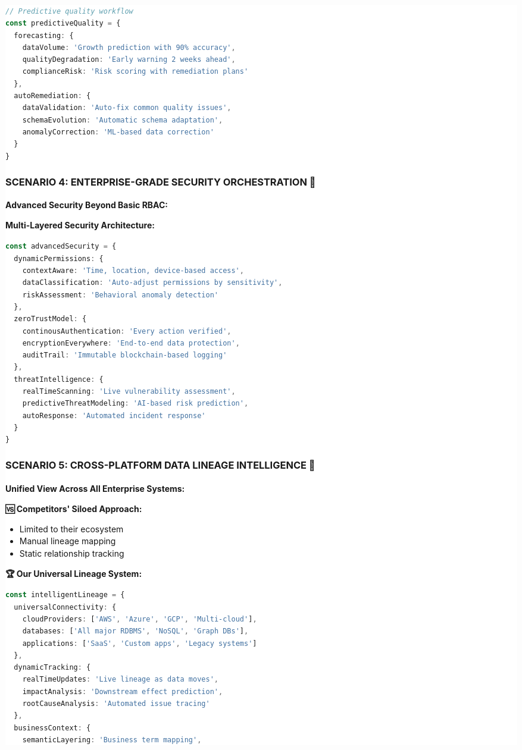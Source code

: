```typescript
// Predictive quality workflow
const predictiveQuality = {
  forecasting: {
    dataVolume: 'Growth prediction with 90% accuracy',
    qualityDegradation: 'Early warning 2 weeks ahead',
    complianceRisk: 'Risk scoring with remediation plans'
  },
  autoRemediation: {
    dataValidation: 'Auto-fix common quality issues',
    schemaEvolution: 'Automatic schema adaptation',
    anomalyCorrection: 'ML-based data correction'
  }
}
```

### **SCENARIO 4: ENTERPRISE-GRADE SECURITY ORCHESTRATION** 🔐
**Advanced Security Beyond Basic RBAC:**

**Multi-Layered Security Architecture:**
```typescript
const advancedSecurity = {
  dynamicPermissions: {
    contextAware: 'Time, location, device-based access',
    dataClassification: 'Auto-adjust permissions by sensitivity',
    riskAssessment: 'Behavioral anomaly detection'
  },
  zeroTrustModel: {
    continousAuthentication: 'Every action verified',
    encryptionEverywhere: 'End-to-end data protection',
    auditTrail: 'Immutable blockchain-based logging'
  },
  threatIntelligence: {
    realTimeScanning: 'Live vulnerability assessment',
    predictiveThreatModeling: 'AI-based risk prediction',
    autoResponse: 'Automated incident response'
  }
}
```

### **SCENARIO 5: CROSS-PLATFORM DATA LINEAGE INTELLIGENCE** 🔄
**Unified View Across All Enterprise Systems:**

**🆚 Competitors' Siloed Approach:**
- Limited to their ecosystem
- Manual lineage mapping
- Static relationship tracking

**🏆 Our Universal Lineage System:**
```typescript
const intelligentLineage = {
  universalConnectivity: {
    cloudProviders: ['AWS', 'Azure', 'GCP', 'Multi-cloud'],
    databases: ['All major RDBMS', 'NoSQL', 'Graph DBs'],
    applications: ['SaaS', 'Custom apps', 'Legacy systems']
  },
  dynamicTracking: {
    realTimeUpdates: 'Live lineage as data moves',
    impactAnalysis: 'Downstream effect prediction',
    rootCauseAnalysis: 'Automated issue tracing'
  },
  businessContext: {
    semanticLayering: 'Business term mapping',
```
